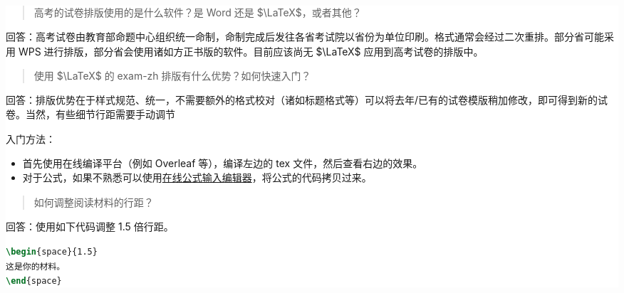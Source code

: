 > 高考的试卷排版使用的是什么软件？是 Word 还是 $\LaTeX$，或者其他？

回答：高考试卷由教育部命题中心组织统一命制，命制完成后发往各省考试院以省份为单位印刷。格式通常会经过二次重排。部分省可能采用 WPS 进行排版，部分省会使用诸如方正书版的软件。目前应该尚无 $\LaTeX$ 应用到高考试卷的排版中。

> 使用 $\LaTeX$ 的 exam-zh 排版有什么优势？如何快速入门？

回答：排版优势在于样式规范、统一，不需要额外的格式校对（诸如标题格式等）可以将去年/已有的试卷模版稍加修改，即可得到新的试卷。当然，有些细节行距需要手动调节

入门方法：
- 首先使用在线编译平台（例如 Overleaf 等），编译左边的 tex 文件，然后查看右边的效果。
- 对于公式，如果不熟悉可以使用[在线公式输入编辑器](https://www.latexlive.com/)，将公式的代码拷贝过来。

> 如何调整阅读材料的行距？

回答：使用如下代码调整 1.5 倍行距。

```latex
\begin{space}{1.5}
这是你的材料。
\end{space}
```